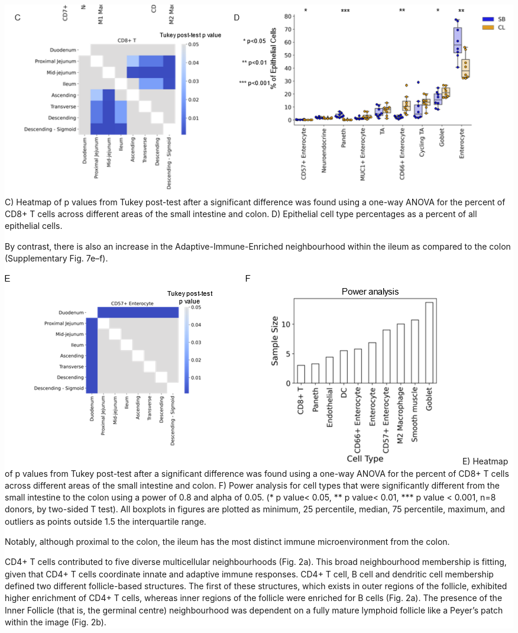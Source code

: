 ![](images/2024-02-13-17-02-34.png)
C) Heatmap of p values from Tukey post-test after a significant difference was found using a one-way ANOVA for the percent of CD8+ T cells across different areas of the small intestine and colon. D) Epithelial cell type percentages as a percent of all epithelial cells. 
 
 By contrast, there is also an increase in the Adaptive-Immune-Enriched neighbourhood within the ileum as compared to the colon (Supplementary Fig. 7e–f).

![](images/2024-02-13-17-03-22.png)
E) Heatmap of p values from Tukey post-test after a significant difference was found using a one-way ANOVA for the percent of CD8+ T cells across different areas of the small intestine and colon.  F) Power analysis for cell types that were significantly different from the small intestine to the colon using a power of 0.8 and alpha of 0.05. (* p value< 0.05, ** p value< 0.01, *** p value < 0.001, n=8 donors, by two-sided T test). All boxplots in figures are plotted as minimum, 25 percentile, median, 75 percentile, maximum, and outliers as points outside 1.5 the interquartile range.

Notably, although proximal to the colon, the ileum has the most distinct immune microenvironment from the colon.

CD4+ T cells contributed to five diverse multicellular neighbourhoods (Fig. 2a). This broad neighbourhood membership is fitting, given that CD4+ T cells coordinate innate and adaptive immune responses. CD4+ T cell, B cell and dendritic cell membership defined two different follicle-based structures. The first of these structures, which exists in outer regions of the follicle, exhibited higher enrichment of CD4+ T cells, whereas inner regions of the follicle were enriched for B cells (Fig. 2a). The presence of the Inner Follicle (that is, the germinal centre) neighbourhood was dependent on a fully mature lymphoid follicle like a Peyer’s patch within the image (Fig. 2b).
